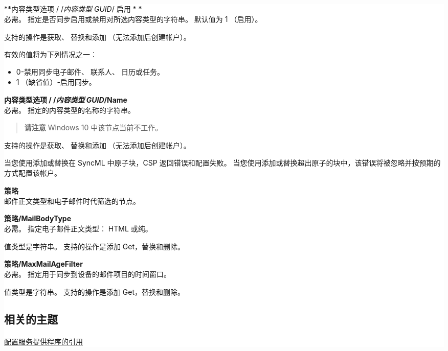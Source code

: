 <a href="" id="options-contenttypes-content-type-guid-enabled"></a>**内容类型选项 / /*内容类型 GUID*/ 启用 * *  
必需。 指定是否同步启用或禁用对所选内容类型的字符串。 默认值为 1 （启用）。

支持的操作是获取、 替换和添加 （无法添加后创建帐户）。

有效的值将为下列情况之一︰

-   0-禁用同步电子邮件、 联系人、 日历或任务。
-   1 （缺省值）-启用同步。

<a href="" id="options-contenttypes-content-type-guid-name"></a>**内容类型选项 / /*内容类型 GUID*/Name**  
必需。 指定的内容类型的名称的字符串。

> **请注意** Windows 10 中该节点当前不工作。

 

支持的操作是获取、 替换和添加 （无法添加后创建帐户）。

当您使用添加或替换在 SyncML 中原子块，CSP 返回错误和配置失败。 当您使用添加或替换超出原子的块中，该错误将被忽略并按预期的方式配置该帐户。

<a href="" id="policies"></a>**策略**  
邮件正文类型和电子邮件时代筛选的节点。

<a href="" id="policies-mailbodytype"></a>**策略/MailBodyType**  
必需。 指定电子邮件正文类型︰ HTML 或纯。

值类型是字符串。 支持的操作是添加 Get，替换和删除。

<a href="" id="policies-maxmailagefilter"></a>**策略/MaxMailAgeFilter**  
必需。 指定用于同步到设备的邮件项目的时间窗口。

值类型是字符串。 支持的操作是添加 Get，替换和删除。

## <a name="related-topics"></a>相关的主题


[配置服务提供程序的引用](configuration-service-provider-reference.md)

 

 






